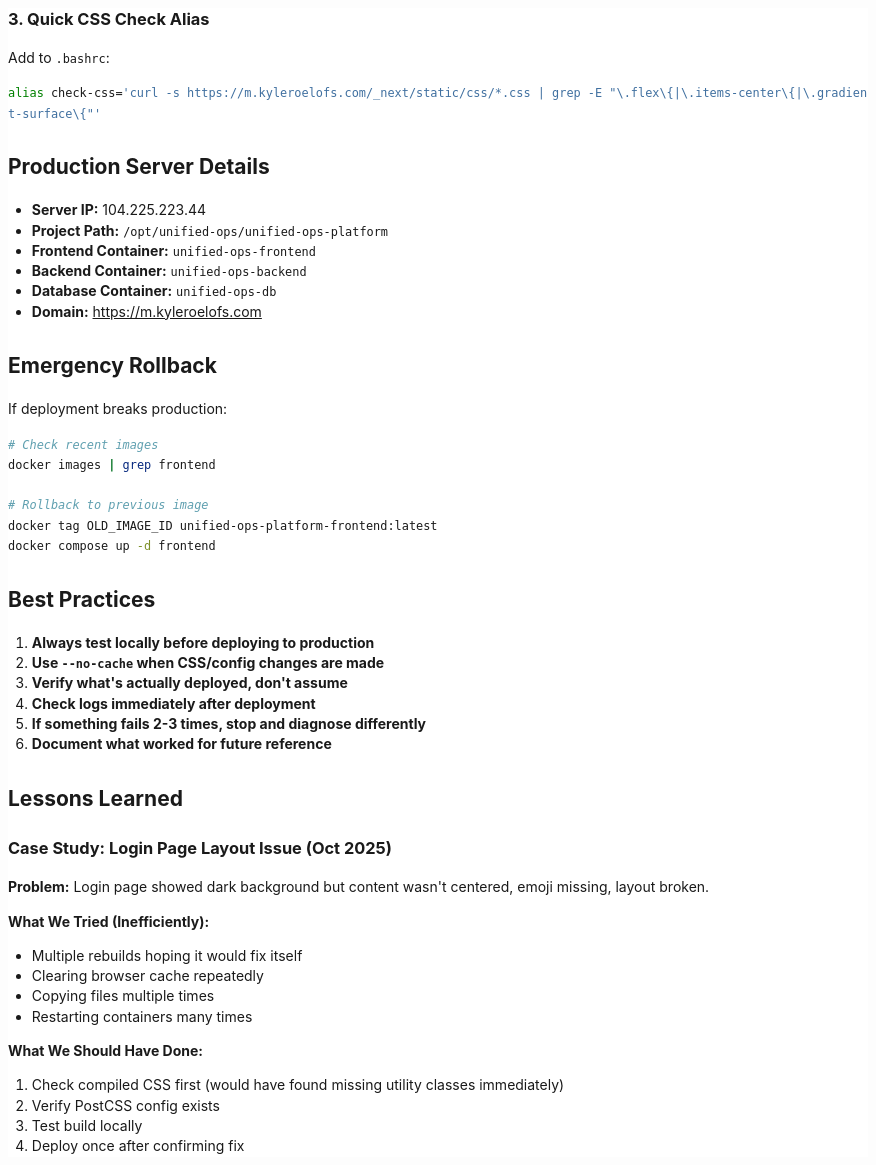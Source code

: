 ### 3. Quick CSS Check Alias
Add to `.bashrc`:
```bash
alias check-css='curl -s https://m.kyleroelofs.com/_next/static/css/*.css | grep -E "\.flex\{|\.items-center\{|\.gradient-surface\{"'
```

## Production Server Details

- **Server IP:** 104.225.223.44
- **Project Path:** `/opt/unified-ops/unified-ops-platform`
- **Frontend Container:** `unified-ops-frontend`
- **Backend Container:** `unified-ops-backend`
- **Database Container:** `unified-ops-db`
- **Domain:** https://m.kyleroelofs.com

## Emergency Rollback

If deployment breaks production:
```bash
# Check recent images
docker images | grep frontend

# Rollback to previous image
docker tag OLD_IMAGE_ID unified-ops-platform-frontend:latest
docker compose up -d frontend
```

## Best Practices

1. **Always test locally before deploying to production**
2. **Use `--no-cache` when CSS/config changes are made**
3. **Verify what's actually deployed, don't assume**
4. **Check logs immediately after deployment**
5. **If something fails 2-3 times, stop and diagnose differently**
6. **Document what worked for future reference**

## Lessons Learned

### Case Study: Login Page Layout Issue (Oct 2025)

**Problem:** Login page showed dark background but content wasn't centered, emoji missing, layout broken.

**What We Tried (Inefficiently):**
- Multiple rebuilds hoping it would fix itself
- Clearing browser cache repeatedly
- Copying files multiple times
- Restarting containers many times

**What We Should Have Done:**
1. Check compiled CSS first (would have found missing utility classes immediately)
2. Verify PostCSS config exists
3. Test build locally
4. Deploy once after confirming fix
